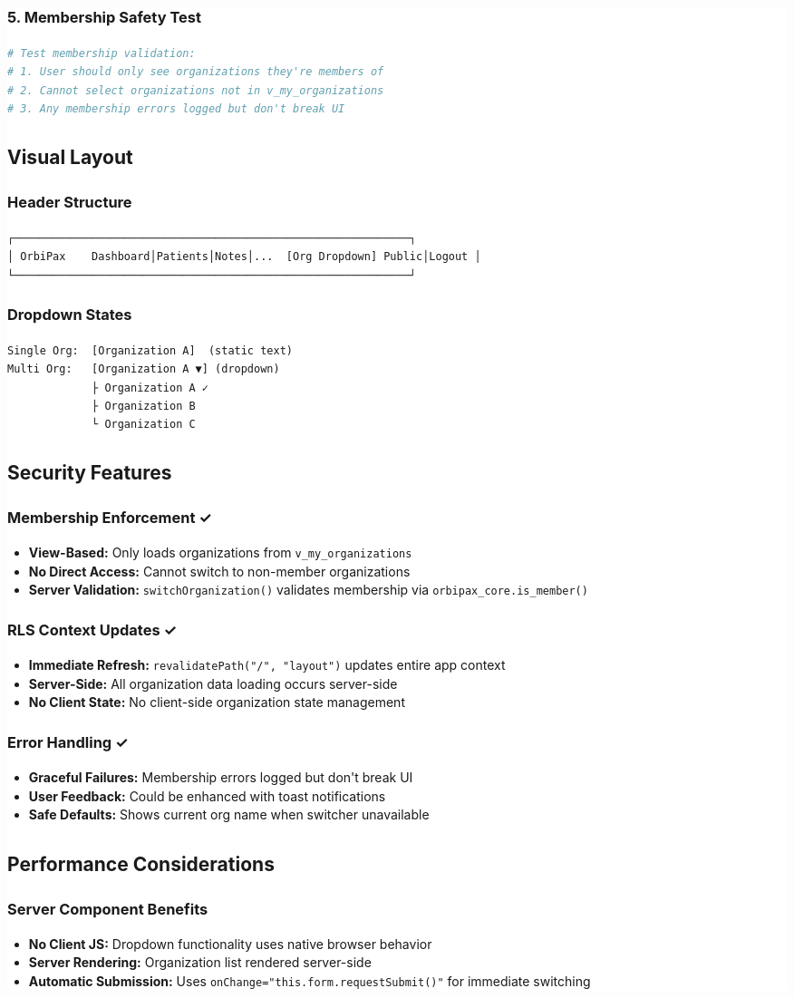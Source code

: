 ### 5. Membership Safety Test
```bash
# Test membership validation:
# 1. User should only see organizations they're members of
# 2. Cannot select organizations not in v_my_organizations
# 3. Any membership errors logged but don't break UI
```

## Visual Layout

### Header Structure
```
┌─────────────────────────────────────────────────────────────┐
│ OrbiPax    Dashboard│Patients│Notes│...  [Org Dropdown] Public│Logout │
└─────────────────────────────────────────────────────────────┘
```

### Dropdown States
```
Single Org:  [Organization A]  (static text)
Multi Org:   [Organization A ▼] (dropdown)
             ├ Organization A ✓
             ├ Organization B
             └ Organization C
```

## Security Features

### Membership Enforcement ✓
- **View-Based:** Only loads organizations from `v_my_organizations`
- **No Direct Access:** Cannot switch to non-member organizations
- **Server Validation:** `switchOrganization()` validates membership via `orbipax_core.is_member()`

### RLS Context Updates ✓
- **Immediate Refresh:** `revalidatePath("/", "layout")` updates entire app context
- **Server-Side:** All organization data loading occurs server-side
- **No Client State:** No client-side organization state management

### Error Handling ✓
- **Graceful Failures:** Membership errors logged but don't break UI
- **User Feedback:** Could be enhanced with toast notifications
- **Safe Defaults:** Shows current org name when switcher unavailable

## Performance Considerations

### Server Component Benefits
- **No Client JS:** Dropdown functionality uses native browser behavior
- **Server Rendering:** Organization list rendered server-side
- **Automatic Submission:** Uses `onChange="this.form.requestSubmit()"` for immediate switching
